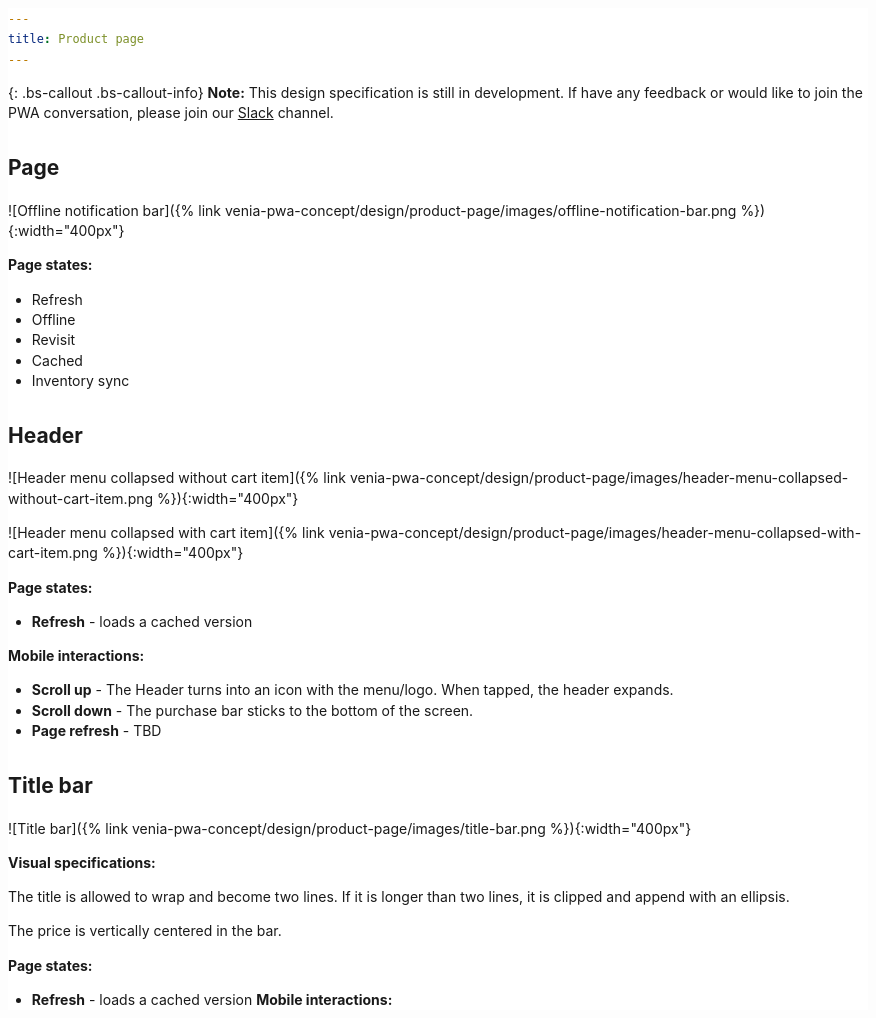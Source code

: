 ```yaml
---
title: Product page
---
```


{: .bs-callout .bs-callout-info}
**Note:**
This design specification is still in development.
If have any feedback or would like to join the PWA conversation, please join our [Slack] channel.

## Page

![Offline notification bar]({% link venia-pwa-concept/design/product-page/images/offline-notification-bar.png %}){:width="400px"}

**Page states:**

* Refresh
* Offline
* Revisit
* Cached
* Inventory sync

## Header 

![Header menu collapsed without cart item]({% link venia-pwa-concept/design/product-page/images/header-menu-collapsed-without-cart-item.png %}){:width="400px"}

![Header menu collapsed with cart item]({% link venia-pwa-concept/design/product-page/images/header-menu-collapsed-with-cart-item.png %}){:width="400px"}

**Page states:**

* **Refresh** - loads a cached version

**Mobile interactions:**

* **Scroll up** - The Header turns into an icon with the menu/logo.
  When tapped, the header expands.
* **Scroll down** - The purchase bar sticks to the bottom of the screen.
* **Page refresh** - TBD

## Title bar

![Title bar]({% link venia-pwa-concept/design/product-page/images/title-bar.png %}){:width="400px"}

**Visual specifications:**

The title is allowed to wrap and become two lines.
If it is longer than two lines, it is clipped and append with an ellipsis.

The price is vertically centered in the bar.

**Page states:**

* **Refresh** - loads a cached version
**Mobile interactions:**


[Slack]: https:/magentocommeng.slack.com/messages/C71HNKYS2